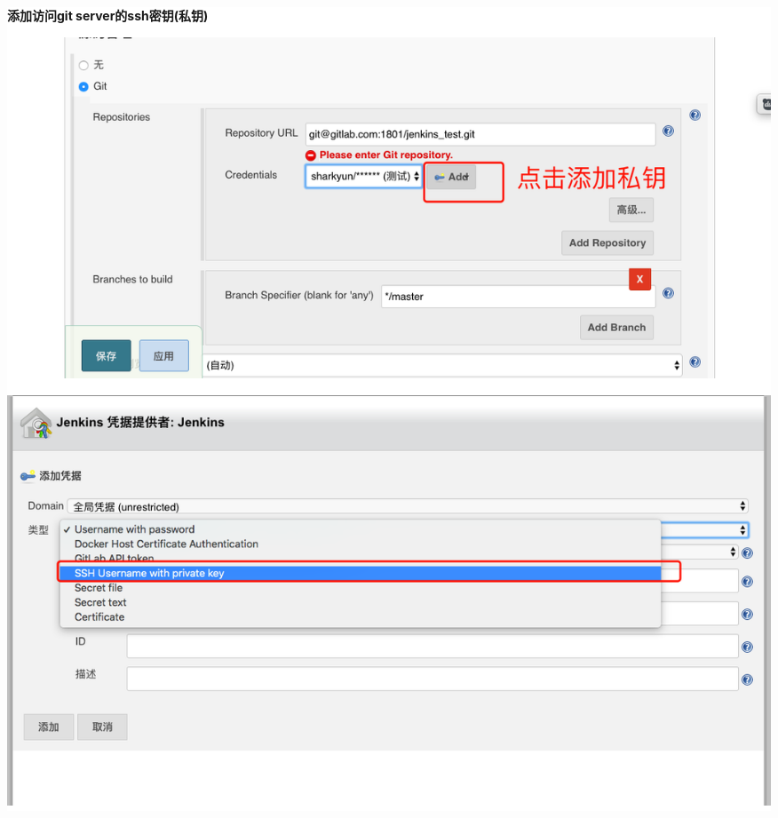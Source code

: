 **添加访问git server的ssh密钥(私钥)**

![image-20181117135934800](assets/image-20181117135934800-2434374.png)



![image-20181117140052596](assets/image-20181117140052596-2434452.png)


